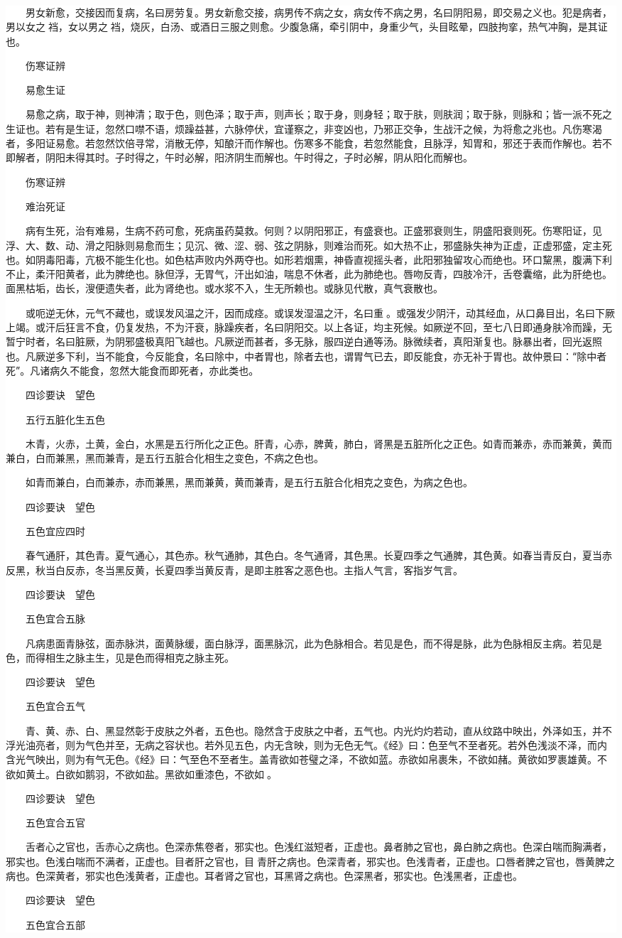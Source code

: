
　　男女新愈，交接因而复病，名曰房劳复。男女新愈交接，病男传不病之女，病女传不病之男，名曰阴阳易，即交易之义也。犯是病者，男以女之 裆，女以男之 裆，烧灰，白汤、或酒日三服之则愈。少腹急痛，牵引阴中，身重少气，头目眩晕，四肢拘挛，热气冲胸，是其证也。

　　伤寒证辨

　　易愈生证

　　易愈之病，取于神，则神清；取于色，则色泽；取于声，则声长；取于身，则身轻；取于肤，则肤润；取于脉，则脉和；皆一派不死之生证也。若有是生证，忽然口噤不语，烦躁益甚，六脉停伏，宜谨察之，非变凶也，乃邪正交争，生战汗之候，为将愈之兆也。凡伤寒渴者，多阳证易愈。若忽然饮倍寻常，消散无停，知酿汗而作解也。伤寒多不能食，若忽然能食，且脉浮，知胃和，邪还于表而作解也。若不即解者，阴阳未得其时。子时得之，午时必解，阳济阴生而解也。午时得之，子时必解，阴从阳化而解也。

　　伤寒证辨

　　难治死证

　　病有生死，治有难易，生病不药可愈，死病虽药莫救。何则？以阴阳邪正，有盛衰也。正盛邪衰则生，阴盛阳衰则死。伤寒阳证，见浮、大、数、动、滑之阳脉则易愈而生；见沉、微、涩、弱、弦之阴脉，则难治而死。如大热不止，邪盛脉失神为正虚，正虚邪盛，定主死也。如阴毒阳毒，亢极不能生化也。如色枯声败内外两夺也。如形若烟熏，神昏直视摇头者，此阳邪独留攻心而绝也。环口黧黑，腹满下利不止，柔汗阳黄者，此为脾绝也。脉但浮，无胃气，汗出如油，喘息不休者，此为肺绝也。唇吻反青，四肢冷汗，舌卷囊缩，此为肝绝也。面黑枯垢，齿长，溲便遗失者，此为肾绝也。或水浆不入，生无所赖也。或脉见代散，真气衰散也。

　　或呃逆无休，元气不藏也，或误发风温之汗，因而成痉。或误发湿温之汗，名曰重 。或强发少阴汗，动其经血，从口鼻目出，名曰下厥上竭。或汗后狂言不食，仍复发热，不为汗衰，脉躁疾者，名曰阴阳交。以上各证，均主死候。如厥逆不回，至七八日即通身肤冷而躁，无暂宁时者，名曰脏厥，为阴邪盛极真阳飞越也。凡厥逆而甚者，多无脉，服四逆白通等汤。脉微续者，真阳渐复也。脉暴出者，回光返照也。凡厥逆多下利，当不能食，今反能食，名曰除中，中者胃也，除者去也，谓胃气已去，即反能食，亦无补于胃也。故仲景曰：“除中者死”。凡诸病久不能食，忽然大能食而即死者，亦此类也。

　　四诊要诀　望色

　　五行五脏化生五色

　　木青，火赤，土黄，金白，水黑是五行所化之正色。肝青，心赤，脾黄，肺白，肾黑是五脏所化之正色。如青而兼赤，赤而兼黄，黄而兼白，白而兼黑，黑而兼青，是五行五脏合化相生之变色，不病之色也。

　　如青而兼白，白而兼赤，赤而兼黑，黑而兼黄，黄而兼青，是五行五脏合化相克之变色，为病之色也。

　　四诊要诀　望色

　　五色宜应四时

　　春气通肝，其色青。夏气通心，其色赤。秋气通肺，其色白。冬气通肾，其色黑。长夏四季之气通脾，其色黄。如春当青反白，夏当赤反黑，秋当白反赤，冬当黑反黄，长夏四季当黄反青，是即主胜客之恶色也。主指人气言，客指岁气言。

　　四诊要诀　望色

　　五色宜合五脉

　　凡病患面青脉弦，面赤脉洪，面黄脉缓，面白脉浮，面黑脉沉，此为色脉相合。若见是色，而不得是脉，此为色脉相反主病。若见是色，而得相生之脉主生，见是色而得相克之脉主死。

　　四诊要诀　望色

　　五色宜合五气

　　青、黄、赤、白、黑显然彰于皮肤之外者，五色也。隐然含于皮肤之中者，五气也。内光灼灼若动，直从纹路中映出，外泽如玉，并不浮光油亮者，则为气色并至，无病之容状也。若外见五色，内无含映，则为无色无气。《经》曰：色至气不至者死。若外色浅淡不泽，而内含光气映出，则为有气无色。《经》曰：气至色不至者生。盖青欲如苍璧之泽，不欲如蓝。赤欲如帛裹朱，不欲如赭。黄欲如罗裹雄黄。不欲如黄土。白欲如鹅羽，不欲如盐。黑欲如重漆色，不欲如 。

　　四诊要诀　望色

　　五色宜合五官

　　舌者心之官也，舌赤心之病也。色深赤焦卷者，邪实也。色浅红滋短者，正虚也。鼻者肺之官也，鼻白肺之病也。色深白喘而胸满者，邪实也。色浅白喘而不满者，正虚也。目者肝之官也，目 青肝之病也。色深青者，邪实也。色浅青者，正虚也。口唇者脾之官也，唇黄脾之病也。色深黄者，邪实也色浅黄者，正虚也。耳者肾之官也，耳黑肾之病也。色深黑者，邪实也。色浅黑者，正虚也。

　　四诊要诀　望色

　　五色宜合五部
